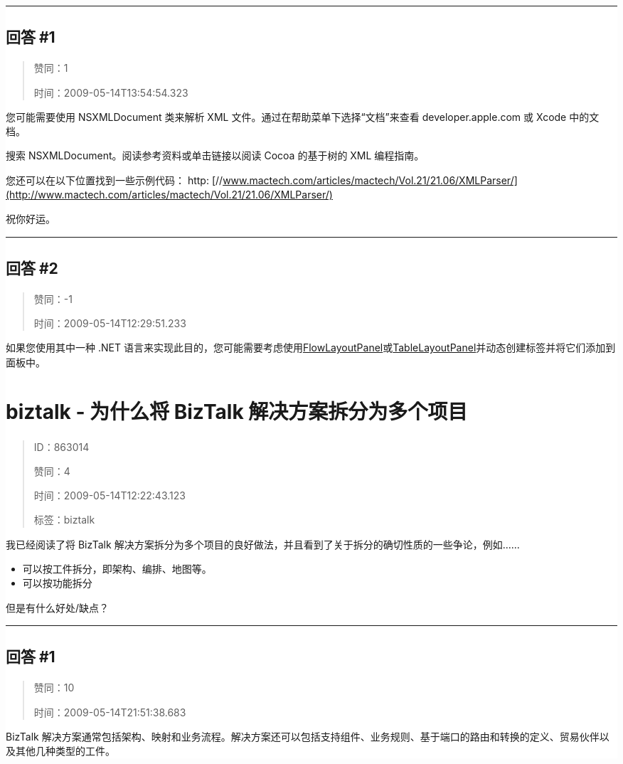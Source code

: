 * * *

## 回答 #1

> 赞同：1
> 
> 时间：2009-05-14T13:54:54.323

您可能需要使用 NSXMLDocument 类来解析 XML 文件。通过在帮助菜单下选择“文档”来查看 developer.apple.com 或 Xcode 中的文档。

搜索 NSXMLDocument。阅读参考资料或单击链接以阅读 Cocoa 的基于树的 XML 编程指南。

您还可以在以下位置找到一些示例代码： http: [//www.mactech.com/articles/mactech/Vol.21/21.06/XMLParser/](http://www.mactech.com/articles/mactech/Vol.21/21.06/XMLParser/)

祝你好运。

* * *

## 回答 #2

> 赞同：-1
> 
> 时间：2009-05-14T12:29:51.233

如果您使用其中一种 .NET 语言来实现此目的，您可能需要考虑使用[FlowLayoutPanel](http://msdn.microsoft.com/en-us/library/system.windows.forms.flowlayoutpanel.aspx)或[TableLayoutPanel](http://msdn.microsoft.com/en-us/library/system.windows.forms.tablelayoutpanel.aspx)并动态创建标签并将它们添加到面板中。

# biztalk - 为什么将 BizTalk 解决方案拆分为多个项目

> ID：863014
> 
> 赞同：4
> 
> 时间：2009-05-14T12:22:43.123
> 
> 标签：biztalk

我已经阅读了将 BizTalk 解决方案拆分为多个项目的良好做法，并且看到了关于拆分的确切性质的一些争论，例如......
- 可以按工件拆分，即架构、编排、地图等。
- 可以按功能拆分

但是有什么好处/缺点？

* * *

## 回答 #1

> 赞同：10
> 
> 时间：2009-05-14T21:51:38.683

BizTalk 解决方案通常包括架构、映射和业务流程。解决方案还可以包括支持组件、业务规则、基于端口的路由和转换的定义、贸易伙伴以及其他几种类型的工件。
